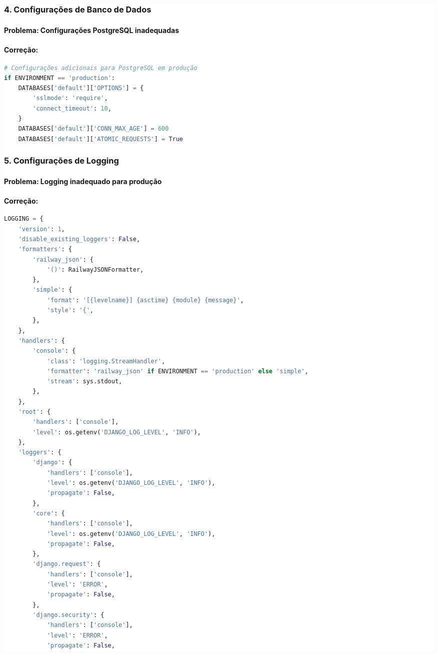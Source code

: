 ### 4. Configurações de Banco de Dados

#### Problema: Configurações PostgreSQL inadequadas
**Correção:**
```python
# Configurações adicionais para PostgreSQL em produção
if ENVIRONMENT == 'production':
    DATABASES['default']['OPTIONS'] = {
        'sslmode': 'require',
        'connect_timeout': 10,
    }
    DATABASES['default']['CONN_MAX_AGE'] = 600
    DATABASES['default']['ATOMIC_REQUESTS'] = True
```

### 5. Configurações de Logging

#### Problema: Logging inadequado para produção
**Correção:**
```python
LOGGING = {
    'version': 1,
    'disable_existing_loggers': False,
    'formatters': {
        'railway_json': {
            '()': RailwayJSONFormatter,
        },
        'simple': {
            'format': '[{levelname}] {asctime} {module} {message}',
            'style': '{',
        },
    },
    'handlers': {
        'console': {
            'class': 'logging.StreamHandler',
            'formatter': 'railway_json' if ENVIRONMENT == 'production' else 'simple',
            'stream': sys.stdout,
        },
    },
    'root': {
        'handlers': ['console'],
        'level': os.getenv('DJANGO_LOG_LEVEL', 'INFO'),
    },
    'loggers': {
        'django': {
            'handlers': ['console'],
            'level': os.getenv('DJANGO_LOG_LEVEL', 'INFO'),
            'propagate': False,
        },
        'core': {
            'handlers': ['console'],
            'level': os.getenv('DJANGO_LOG_LEVEL', 'INFO'),
            'propagate': False,
        },
        'django.request': {
            'handlers': ['console'],
            'level': 'ERROR',
            'propagate': False,
        },
        'django.security': {
            'handlers': ['console'],
            'level': 'ERROR',
            'propagate': False,
```